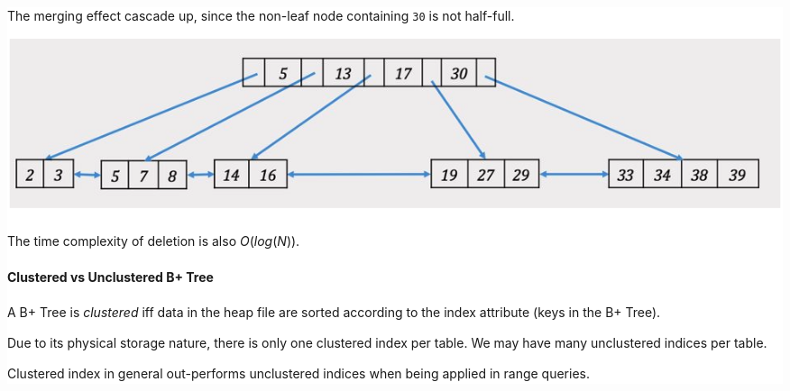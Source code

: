 The merging effect cascade up, since the non-leaf node containing `30` is not half-full.

![](./images/bplustree_delete6.png)

The time complexity of deletion is also $O(log(N))$.


#### Clustered vs Unclustered B+ Tree

A B+ Tree is *clustered* iff data in the heap file are sorted according to the index attribute (keys in the B+ Tree).

Due to its physical storage nature, there is only one clustered index per table. We may have many unclustered indices per table. 

Clustered index in general out-performs unclustered indices when being applied in range queries.